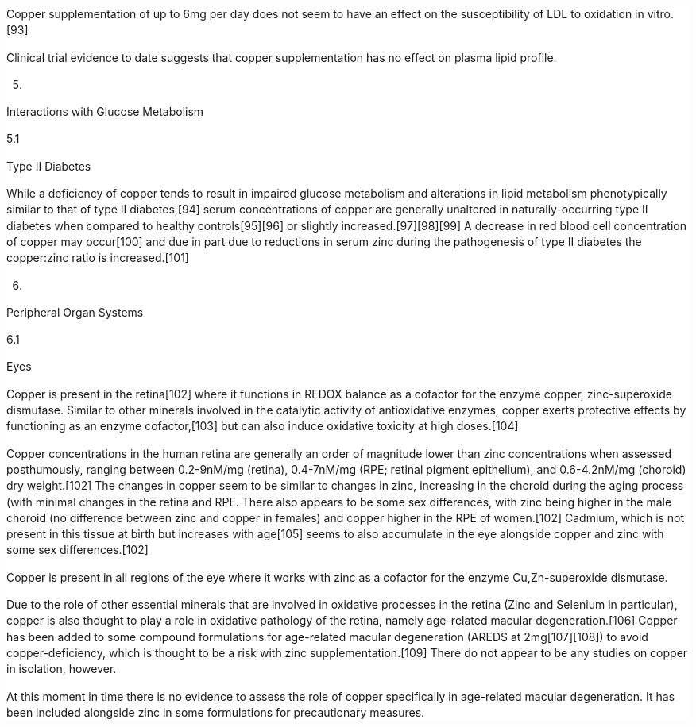 Copper supplementation of up to 6mg per day does not seem to have an effect on the susceptibility of LDL to oxidation in vitro.\[93]


Clinical trial evidence to date suggests that copper supplementation has no effect on plasma lipid profile.


5.

Interactions with Glucose Metabolism

5.1

Type II Diabetes

While a deficiency of copper tends to result in impaired glucose metabolism and alterations in lipid metabolism phenotypically similar to that of type II diabetes,\[94] serum concentrations of copper are generally unaltered in naturally\-occurring type II diabetes when compared to healthy controls\[95]\[96] or slightly increased.\[97]\[98]\[99] A decrease in red blood cell concentration of copper may occur\[100] and due in part due to reductions in serum zinc during the pathogenesis of type II diabetes the copper:zinc ratio is increased.\[101]

6.

Peripheral Organ Systems

6.1

Eyes

Copper is present in the retina\[102] where it functions in REDOX balance as a cofactor for the enzyme copper, zinc\-superoxide dismutase. Similar to other minerals involved in the catalytic activity of antioxidative enzymes, copper exerts protective effects by functioning as an enzyme cofactor,\[103] but can also induce oxidative toxicity at high doses.\[104] 

Copper concentrations in the human retina are generally an order of magnitude lower than zinc concentrations when assessed posthumously, ranging between 0\.2\-9nM/mg (retina), 0\.4\-7nM/mg (RPE; retinal pigment epithelium), and 0\.6\-4\.2nM/mg (choroid) dry weight.\[102] The changes in copper seem to be similar to changes in zinc, increasing in the choroid during the aging process (with minimal changes in the retina and RPE. There also appears to be some sex differences, with zinc being higher in the male choroid (no difference between zinc and copper in females) and copper higher in the RPE of women.\[102] Cadmium, which is not present in this tissue at birth but increases with age\[105] seems to also accumulate in the eye alongside copper and zinc with some sex differences.\[102]


Copper is present in all regions of the eye where it works with zinc as a cofactor for the enzyme Cu,Zn\-superoxide dismutase. 


Due to the role of other essential minerals that are involved in oxidative processes in the retina (Zinc and Selenium in particular), copper is also thought to play a role in oxidative pathology of the retina, namely age\-related macular degeneration.\[106] Copper has been added to some compound formulations for age\-related macular degeneration (AREDS at 2mg\[107]\[108]) to avoid copper\-deficiency, which is thought to be a risk with zinc supplementation.\[109] There do not appear to be any studies on copper in isolation, however.


At this moment in time there is no evidence to assess the role of copper specifically in age\-related macular degeneration. It has been included alongside zinc in some formulations for precautionary measures.
